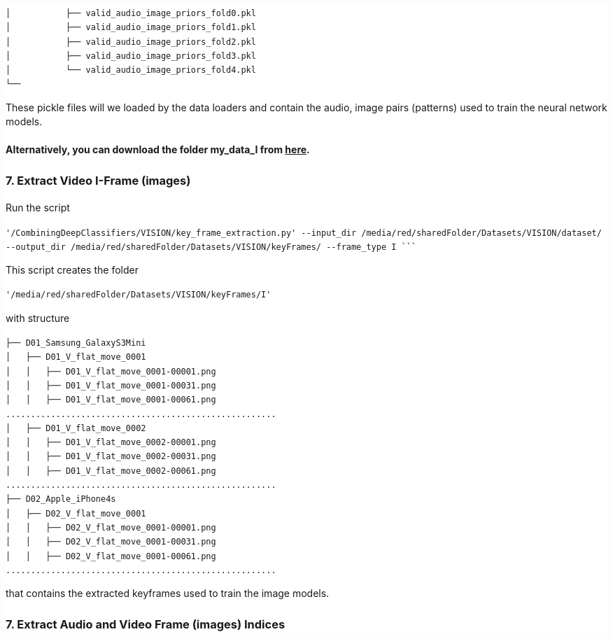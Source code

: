 ```angular2
│           ├── valid_audio_image_priors_fold0.pkl
│           ├── valid_audio_image_priors_fold1.pkl
│           ├── valid_audio_image_priors_fold2.pkl
│           ├── valid_audio_image_priors_fold3.pkl
│           └── valid_audio_image_priors_fold4.pkl
└── 
 ```

These pickle files will we loaded by the data loaders and contain the audio, image pairs (patterns) used to train the neural network models.

#### Alternatively, you can download the folder my_data_I from [here](https://drive.google.com/file/d/15bHMMlg9JfFSrGUgBMwoW-bbulHrdsEW/view?usp=sharing).

### 7. Extract Video I-Frame (images) 

Run the script 
```angular2
'/CombiningDeepClassifiers/VISION/key_frame_extraction.py' --input_dir /media/red/sharedFolder/Datasets/VISION/dataset/ --output_dir /media/red/sharedFolder/Datasets/VISION/keyFrames/ --frame_type I ```
 ```

This script creates the folder 
```angular2
'/media/red/sharedFolder/Datasets/VISION/keyFrames/I'
```
with structure
```angular2
├── D01_Samsung_GalaxyS3Mini
│   ├── D01_V_flat_move_0001
│   │   ├── D01_V_flat_move_0001-00001.png
│   │   ├── D01_V_flat_move_0001-00031.png
│   │   ├── D01_V_flat_move_0001-00061.png
......................................................
│   ├── D01_V_flat_move_0002
│   │   ├── D01_V_flat_move_0002-00001.png
│   │   ├── D01_V_flat_move_0002-00031.png
│   │   ├── D01_V_flat_move_0002-00061.png
......................................................
├── D02_Apple_iPhone4s
│   ├── D02_V_flat_move_0001
│   │   ├── D02_V_flat_move_0001-00001.png
│   │   ├── D02_V_flat_move_0001-00031.png
│   │   ├── D02_V_flat_move_0001-00061.png
......................................................
```

that contains the extracted keyframes used to train the image models.

### 7. Extract Audio and Video Frame (images) Indices
